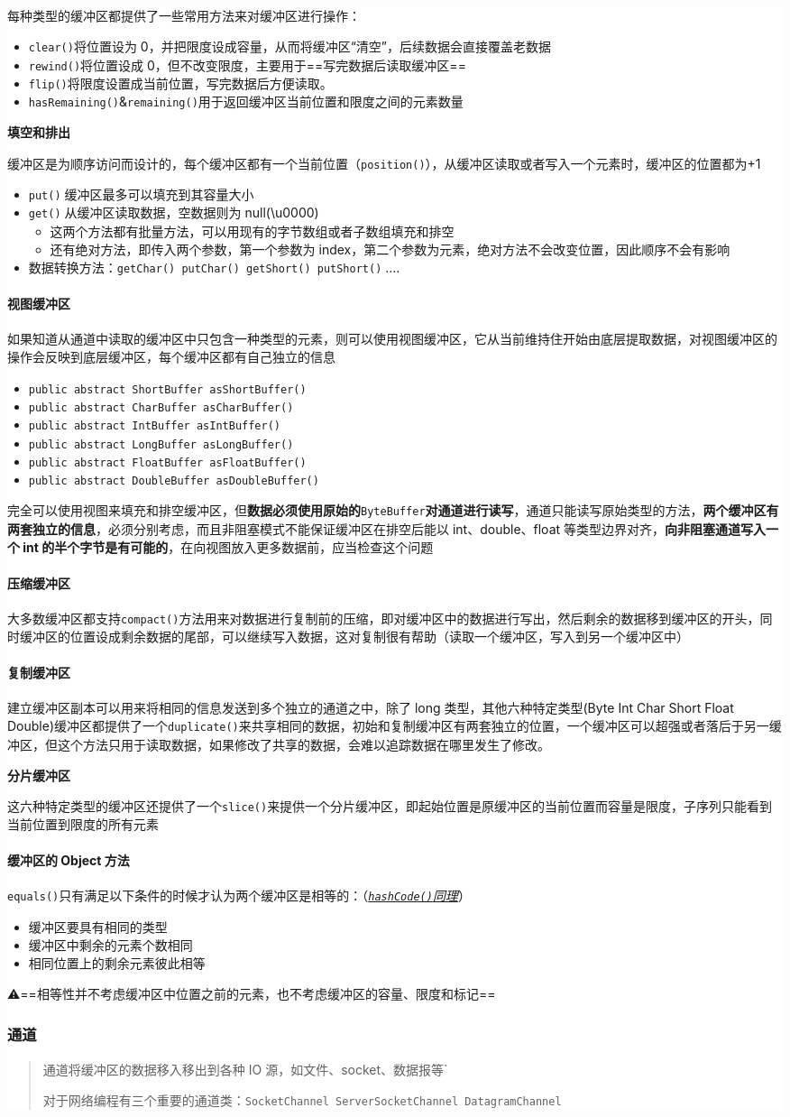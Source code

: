 每种类型的缓冲区都提供了一些常用方法来对缓冲区进行操作：

- `clear()`将位置设为 0，并把限度设成容量，从而将缓冲区“清空”，后续数据会直接覆盖老数据
- `rewind()`将位置设成 0，但不改变限度，主要用于==写完数据后读取缓冲区==
- `flip()`将限度设置成当前位置，写完数据后方便读取。
- `hasRemaining()`&`remaining()`用于返回缓冲区当前位置和限度之间的元素数量

**填空和排出**

缓冲区是为顺序访问而设计的，每个缓冲区都有一个当前位置（`position()`），从缓冲区读取或者写入一个元素时，缓冲区的位置都为+1

- `put()` 缓冲区最多可以填充到其容量大小
- `get()` 从缓冲区读取数据，空数据则为 null(\u0000)
  - 这两个方法都有批量方法，可以用现有的字节数组或者子数组填充和排空
  - 还有绝对方法，即传入两个参数，第一个参数为 index，第二个参数为元素，绝对方法不会改变位置，因此顺序不会有影响
- 数据转换方法：`getChar() putChar() getShort() putShort()` ....

#### 视图缓冲区

如果知道从通道中读取的缓冲区中只包含一种类型的元素，则可以使用视图缓冲区，它从当前维持住开始由底层提取数据，对视图缓冲区的操作会反映到底层缓冲区，每个缓冲区都有自己独立的信息

- `public abstract ShortBuffer asShortBuffer()`
- `public abstract CharBuffer asCharBuffer()`
- `public abstract IntBuffer asIntBuffer()`
- `public abstract LongBuffer asLongBuffer()`
- `public abstract FloatBuffer asFloatBuffer()`
- `public abstract DoubleBuffer asDoubleBuffer()`

完全可以使用视图来填充和排空缓冲区，但**数据必须使用原始的**`ByteBuffer`**对通道进行读写**，通道只能读写原始类型的方法，**两个缓冲区有两套独立的信息**，必须分别考虑，而且非阻塞模式不能保证缓冲区在排空后能以 int、double、float 等类型边界对齐，**向非阻塞通道写入一个 int 的半个字节是有可能的**，在向视图放入更多数据前，应当检查这个问题

#### 压缩缓冲区

大多数缓冲区都支持`compact()`方法用来对数据进行复制前的压缩，即对缓冲区中的数据进行写出，然后剩余的数据移到缓冲区的开头，同时缓冲区的位置设成剩余数据的尾部，可以继续写入数据，这对复制很有帮助（读取一个缓冲区，写入到另一个缓冲区中）

#### 复制缓冲区

建立缓冲区副本可以用来将相同的信息发送到多个独立的通道之中，除了 long 类型，其他六种特定类型(Byte Int Char Short Float Double)缓冲区都提供了一个`duplicate()`来共享相同的数据，初始和复制缓冲区有两套独立的位置，一个缓冲区可以超强或者落后于另一缓冲区，但这个方法只用于读取数据，如果修改了共享的数据，会难以追踪数据在哪里发生了修改。

**分片缓冲区**

这六种特定类型的缓冲区还提供了一个`slice()`来提供一个分片缓冲区，即起始位置是原缓冲区的当前位置而容量是限度，子序列只能看到当前位置到限度的所有元素

#### 缓冲区的 Object 方法

`equals()`只有满足以下条件的时候才认为两个缓冲区是相等的：（<u>_`hashCode()`同理_</u>）

- 缓冲区要具有相同的类型
- 缓冲区中剩余的元素个数相同
- 相同位置上的剩余元素彼此相等

:warning:==相等性并不考虑缓冲区中位置之前的元素，也不考虑缓冲区的容量、限度和标记==

### 通道

> 通道将缓冲区的数据移入移出到各种 IO 源，如文件、socket、数据报等`
>
> 对于网络编程有三个重要的通道类：`SocketChannel ServerSocketChannel DatagramChannel`
